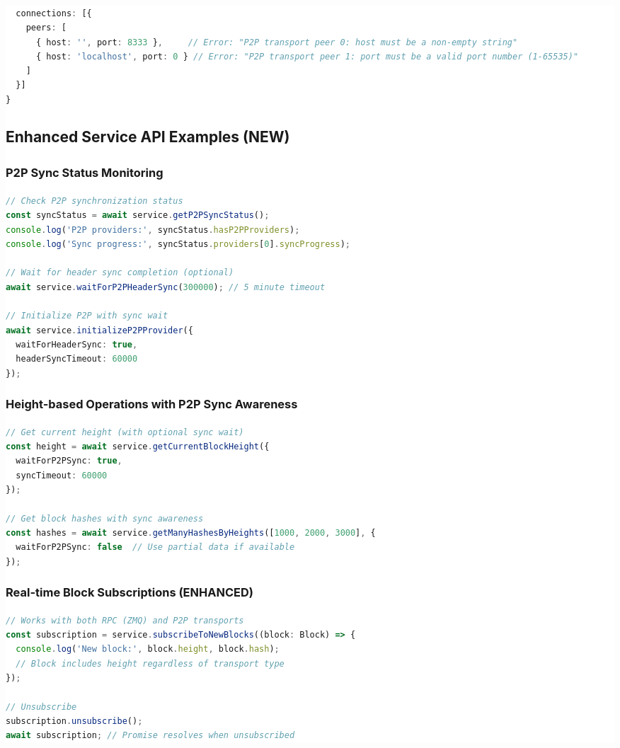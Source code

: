```typescript
  connections: [{
    peers: [
      { host: '', port: 8333 },     // Error: "P2P transport peer 0: host must be a non-empty string"
      { host: 'localhost', port: 0 } // Error: "P2P transport peer 1: port must be a valid port number (1-65535)"
    ]
  }]
}
```

## Enhanced Service API Examples (NEW)

### P2P Sync Status Monitoring
```typescript
// Check P2P synchronization status
const syncStatus = await service.getP2PSyncStatus();
console.log('P2P providers:', syncStatus.hasP2PProviders);
console.log('Sync progress:', syncStatus.providers[0].syncProgress);

// Wait for header sync completion (optional)
await service.waitForP2PHeaderSync(300000); // 5 minute timeout

// Initialize P2P with sync wait
await service.initializeP2PProvider({
  waitForHeaderSync: true,
  headerSyncTimeout: 60000
});
```

### Height-based Operations with P2P Sync Awareness
```typescript
// Get current height (with optional sync wait)
const height = await service.getCurrentBlockHeight({
  waitForP2PSync: true,
  syncTimeout: 60000
});

// Get block hashes with sync awareness
const hashes = await service.getManyHashesByHeights([1000, 2000, 3000], {
  waitForP2PSync: false  // Use partial data if available
});
```

### Real-time Block Subscriptions (ENHANCED)
```typescript
// Works with both RPC (ZMQ) and P2P transports
const subscription = service.subscribeToNewBlocks((block: Block) => {
  console.log('New block:', block.height, block.hash);
  // Block includes height regardless of transport type
});

// Unsubscribe
subscription.unsubscribe();
await subscription; // Promise resolves when unsubscribed
```
